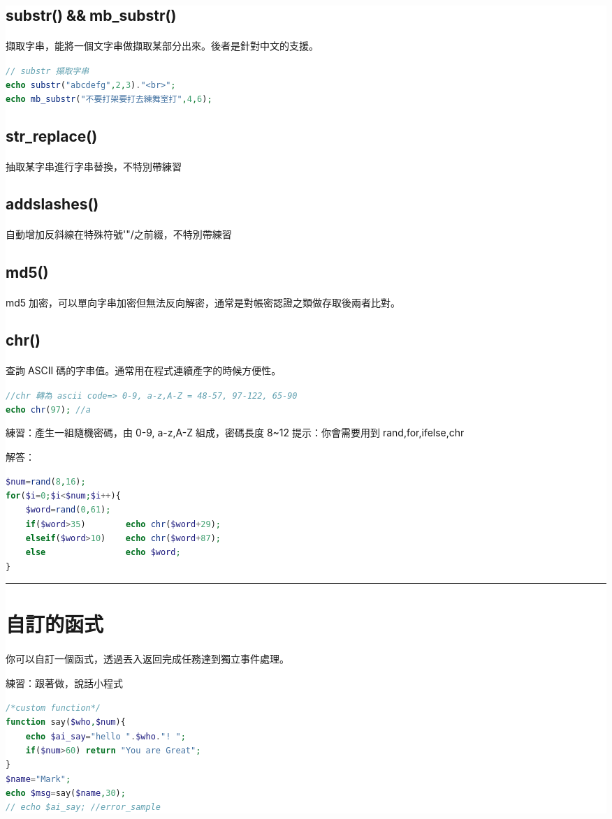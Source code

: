 ## substr() && mb_substr()
擷取字串，能將一個文字串做擷取某部分出來。後者是針對中文的支援。
```php
// substr 擷取字串
echo substr("abcdefg",2,3)."<br>";
echo mb_substr("不要打架要打去練舞室打",4,6);
```

## str_replace()
抽取某字串進行字串替換，不特別帶練習

## addslashes()
自動增加反斜線在特殊符號'"/之前綴，不特別帶練習

## md5()
md5 加密，可以單向字串加密但無法反向解密，通常是對帳密認證之類做存取後兩者比對。

## chr()
查詢 ASCII 碼的字串值。通常用在程式連續產字的時候方便性。

```php
//chr 轉為 ascii code=> 0-9, a-z,A-Z = 48-57, 97-122, 65-90
echo chr(97); //a
```

練習：產生一組隨機密碼，由 0-9, a-z,A-Z 組成，密碼長度 8~12
提示：你會需要用到 rand,for,ifelse,chr

解答：
```php
$num=rand(8,16);
for($i=0;$i<$num;$i++){
	$word=rand(0,61);
	if($word>35)		echo chr($word+29);
	elseif($word>10)	echo chr($word+87);
	else 				echo $word;
}
```

---

# 自訂的函式
你可以自訂一個函式，透過丟入返回完成任務達到獨立事件處理。

練習：跟著做，說話小程式
```php
/*custom function*/
function say($who,$num){ 
	echo $ai_say="hello ".$who."! ";
	if($num>60) return "You are Great";
}
$name="Mark";
echo $msg=say($name,30);
// echo $ai_say; //error_sample
```

